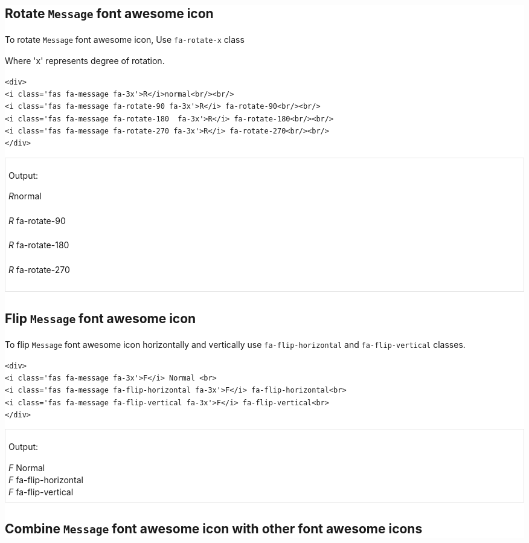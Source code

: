 
<i class='fas fa-message fa-spin fa-pulse fa-3x'></i>
</div>

## Rotate `Message` font awesome icon
 To rotate `Message` font awesome icon, Use `fa-rotate-x` class

Where 'x' represents degree of rotation.
```
<div>
<i class='fas fa-message fa-3x'>R</i>normal<br/><br/>
<i class='fas fa-message fa-rotate-90 fa-3x'>R</i> fa-rotate-90<br/><br/> 
<i class='fas fa-message fa-rotate-180  fa-3x'>R</i> fa-rotate-180<br/><br/> 
<i class='fas fa-message fa-rotate-270 fa-3x'>R</i> fa-rotate-270<br/><br/>
</div>
```

<div style='border:1px solid rgba(0,0,0,.1);margin-bottom:10px;padding:5px;'>
<p>Output:</p>


<div>
<i class='fas fa-message fa-3x'>R</i>normal<br/><br/>
<i class='fas fa-message fa-rotate-90 fa-3x'>R</i> fa-rotate-90<br/><br/> 
<i class='fas fa-message fa-rotate-180  fa-3x'>R</i> fa-rotate-180<br/><br/> 
<i class='fas fa-message fa-rotate-270 fa-3x'>R</i> fa-rotate-270<br/><br/>
</div>
</div>

## Flip `Message` font awesome icon
 To flip `Message` font awesome icon horizontally and vertically use `fa-flip-horizontal` and `fa-flip-vertical` classes.

```
<div>
<i class='fas fa-message fa-3x'>F</i> Normal <br>
<i class='fas fa-message fa-flip-horizontal fa-3x'>F</i> fa-flip-horizontal<br>
<i class='fas fa-message fa-flip-vertical fa-3x'>F</i> fa-flip-vertical<br>
</div>
```

<div style='border:1px solid rgba(0,0,0,.1);margin-bottom:10px;padding:5px;'>
<p>Output:</p>


<div>
<i class='fas fa-message fa-3x'>F</i> Normal <br>
<i class='fas fa-message fa-flip-horizontal fa-3x'>F</i> fa-flip-horizontal<br>
<i class='fas fa-message fa-flip-vertical fa-3x'>F</i> fa-flip-vertical<br>
</div>
</div>

## Combine `Message` font awesome icon with other font awesome icons
